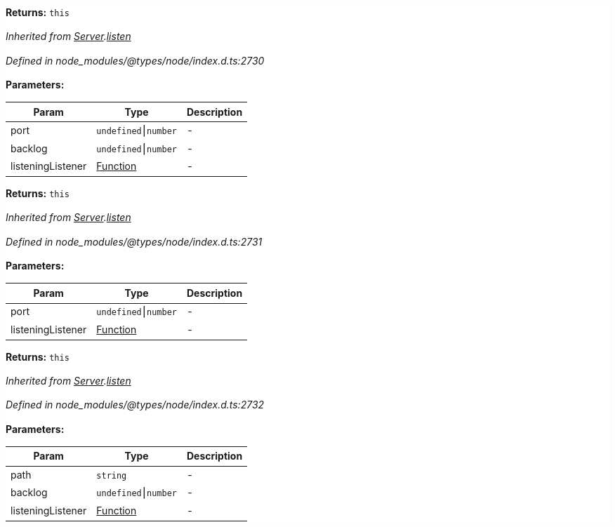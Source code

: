 



**Returns:** `this`



*Inherited from [Server](_node_modules__types_node_index_d_._net_.server.md).[listen](_node_modules__types_node_index_d_._net_.server.md#listen)*

*Defined in node_modules/@types/node/index.d.ts:2730*



**Parameters:**

| Param | Type | Description |
| ------ | ------ | ------ |
| port | `undefined`⎮`number`   |  - |
| backlog | `undefined`⎮`number`   |  - |
| listeningListener | [Function](../interfaces/_node_modules__types_node_index_d_.nodejs.global.md#function)   |  - |





**Returns:** `this`



*Inherited from [Server](_node_modules__types_node_index_d_._net_.server.md).[listen](_node_modules__types_node_index_d_._net_.server.md#listen)*

*Defined in node_modules/@types/node/index.d.ts:2731*



**Parameters:**

| Param | Type | Description |
| ------ | ------ | ------ |
| port | `undefined`⎮`number`   |  - |
| listeningListener | [Function](../interfaces/_node_modules__types_node_index_d_.nodejs.global.md#function)   |  - |





**Returns:** `this`



*Inherited from [Server](_node_modules__types_node_index_d_._net_.server.md).[listen](_node_modules__types_node_index_d_._net_.server.md#listen)*

*Defined in node_modules/@types/node/index.d.ts:2732*



**Parameters:**

| Param | Type | Description |
| ------ | ------ | ------ |
| path | `string`   |  - |
| backlog | `undefined`⎮`number`   |  - |
| listeningListener | [Function](../interfaces/_node_modules__types_node_index_d_.nodejs.global.md#function)   |  - |

